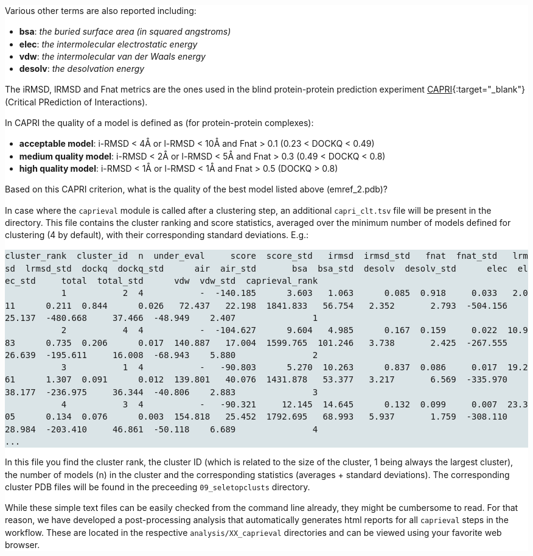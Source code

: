 Various other terms are also reported including:

* **bsa**: *the buried surface area (in squared angstroms)*
* **elec**: *the intermolecular electrostatic energy*
* **vdw**: *the intermolecular van der Waals energy*
* **desolv**: *the desolvation energy*


The iRMSD, lRMSD and Fnat metrics are the ones used in the blind protein-protein prediction experiment [CAPRI](https://capri.ebi.ac.uk/){:target="_blank"} (Critical PRediction of Interactions).

In CAPRI the quality of a model is defined as (for protein-protein complexes):

* **acceptable model**: i-RMSD < 4Å or l-RMSD < 10Å and Fnat > 0.1 (0.23 < DOCKQ < 0.49)
* **medium quality model**: i-RMSD < 2Å or l-RMSD < 5Å and Fnat > 0.3 (0.49 < DOCKQ < 0.8)
* **high quality model**: i-RMSD < 1Å or l-RMSD < 1Å and Fnat > 0.5 (DOCKQ > 0.8)

<a class="prompt prompt-question">
Based on this CAPRI criterion, what is the quality of the best model listed above (emref_2.pdb)?
</a>

In case where the `caprieval` module is called after a clustering step, an additional `capri_clt.tsv` file will be present in the directory.
This file contains the cluster ranking and score statistics, averaged over the minimum number of models defined for clustering
(4 by default), with their corresponding standard deviations. E.g.:

<pre style="background-color:#DAE4E7">
cluster_rank  cluster_id  n  under_eval     score  score_std   irmsd  irmsd_std   fnat  fnat_std   lrmsd  lrmsd_std  dockq  dockq_std      air  air_std       bsa  bsa_std  desolv  desolv_std      elec  elec_std     total  total_std      vdw  vdw_std  caprieval_rank
           1           2  4           -  -140.185      3.603   1.063      0.085  0.918     0.033   2.011      0.211  0.844      0.026   72.437   22.198  1841.833   56.754   2.352       2.793  -504.156    25.137  -480.668     37.466  -48.949    2.407               1
           2           4  4           -  -104.627      9.604   4.985      0.167  0.159     0.022  10.983      0.735  0.206      0.017  140.887   17.004  1599.765  101.246   3.738       2.425  -267.555    26.639  -195.611     16.008  -68.943    5.880               2
           3           1  4           -   -90.803      5.270  10.263      0.837  0.086     0.017  19.261      1.307  0.091      0.012  139.801   40.076  1431.878   53.377   3.217       6.569  -335.970    38.177  -236.975     36.344  -40.806    2.883               3
           4           3  4           -   -90.321     12.145  14.645      0.132  0.099     0.007  23.305      0.134  0.076      0.003  154.818   25.452  1792.695   68.993   5.937       1.759  -308.110    28.984  -203.410     46.861  -50.118    6.689               4
...
</pre>


In this file you find the cluster rank, the cluster ID (which is related to the size of the cluster, 1 being always the largest cluster), the number of models (n) in the cluster and the corresponding statistics (averages + standard deviations). The corresponding cluster PDB files will be found in the preceeding `09_seletopclusts` directory.

While these simple text files can be easily checked from the command line already, they might be cumbersome to read.
For that reason, we have developed a post-processing analysis that automatically generates html reports for all `caprieval` steps in the workflow.
These are located in the respective `analysis/XX_caprieval` directories and can be viewed using your favorite web browser.
